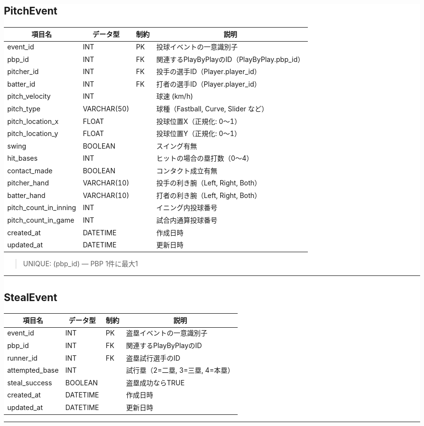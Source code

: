 
## PitchEvent

| 項目名                | データ型     | 制約 | 説明                                     |
|-----------------------|--------------|------|------------------------------------------|
| event_id              | INT          | PK   | 投球イベントの一意識別子                  |
| pbp_id                | INT          | FK   | 関連するPlayByPlayのID（PlayByPlay.pbp_id）|
| pitcher_id            | INT          | FK   | 投手の選手ID（Player.player_id）          |
| batter_id             | INT          | FK   | 打者の選手ID（Player.player_id）          |
| pitch_velocity        | INT          |      | 球速 (km/h)                               |
| pitch_type            | VARCHAR(50)  |      | 球種（Fastball, Curve, Slider など）       |
| pitch_location_x      | FLOAT        |      | 投球位置X（正規化: 0～1）                 |
| pitch_location_y      | FLOAT        |      | 投球位置Y（正規化: 0～1）                 |
| swing                 | BOOLEAN      |      | スイング有無                               |
| hit_bases             | INT          |      | ヒットの場合の塁打数（0～4）               |
| contact_made          | BOOLEAN      |      | コンタクト成立有無                         |
| pitcher_hand          | VARCHAR(10)  |      | 投手の利き腕（Left, Right, Both）          |
| batter_hand           | VARCHAR(10)  |      | 打者の利き腕（Left, Right, Both）          |
| pitch_count_in_inning | INT          |      | イニング内投球番号                          |
| pitch_count_in_game   | INT          |      | 試合内通算投球番号                          |
| created_at            | DATETIME     |      | 作成日時                                   |
| updated_at            | DATETIME     |      | 更新日時                                   |
> UNIQUE: (pbp_id) — PBP 1件に最大1

---

## StealEvent

| 項目名        | データ型 | 制約 | 説明                                    |
|---------------|----------|------|-----------------------------------------|
| event_id      | INT      | PK   | 盗塁イベントの一意識別子                 |
| pbp_id        | INT      | FK   | 関連するPlayByPlayのID                   |
| runner_id     | INT      | FK   | 盗塁試行選手のID                         |
| attempted_base| INT      |      | 試行塁（2=二塁, 3=三塁, 4=本塁）          |
| steal_success | BOOLEAN  |      | 盗塁成功ならTRUE                         |
| created_at    | DATETIME |      | 作成日時                                 |
| updated_at    | DATETIME |      | 更新日時                                 |

---